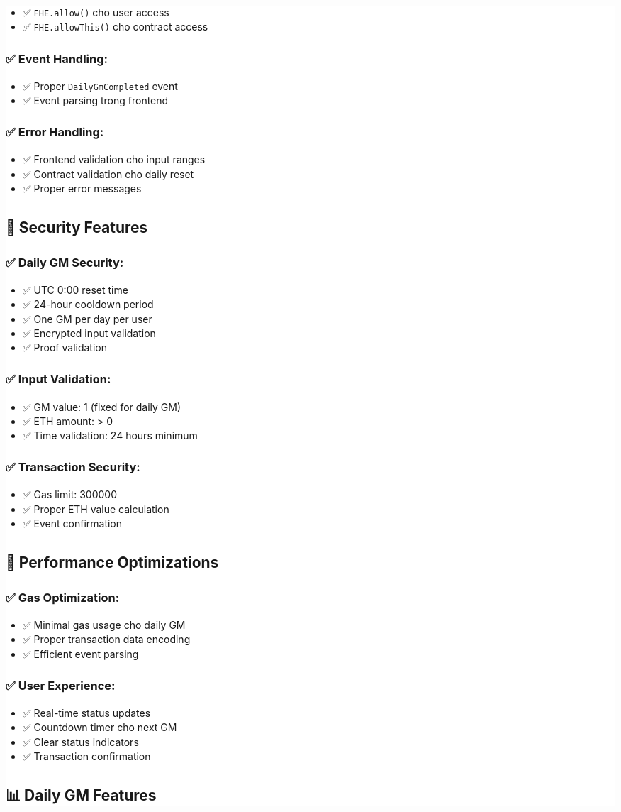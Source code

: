 - ✅ `FHE.allow()` cho user access
- ✅ `FHE.allowThis()` cho contract access

### ✅ **Event Handling:**

- ✅ Proper `DailyGmCompleted` event
- ✅ Event parsing trong frontend

### ✅ **Error Handling:**

- ✅ Frontend validation cho input ranges
- ✅ Contract validation cho daily reset
- ✅ Proper error messages

## 🔧 **Security Features**

### ✅ **Daily GM Security:**

- ✅ UTC 0:00 reset time
- ✅ 24-hour cooldown period
- ✅ One GM per day per user
- ✅ Encrypted input validation
- ✅ Proof validation

### ✅ **Input Validation:**

- ✅ GM value: 1 (fixed for daily GM)
- ✅ ETH amount: > 0
- ✅ Time validation: 24 hours minimum

### ✅ **Transaction Security:**

- ✅ Gas limit: 300000
- ✅ Proper ETH value calculation
- ✅ Event confirmation

## 🚀 **Performance Optimizations**

### ✅ **Gas Optimization:**

- ✅ Minimal gas usage cho daily GM
- ✅ Proper transaction data encoding
- ✅ Efficient event parsing

### ✅ **User Experience:**

- ✅ Real-time status updates
- ✅ Countdown timer cho next GM
- ✅ Clear status indicators
- ✅ Transaction confirmation

## 📊 **Daily GM Features**
